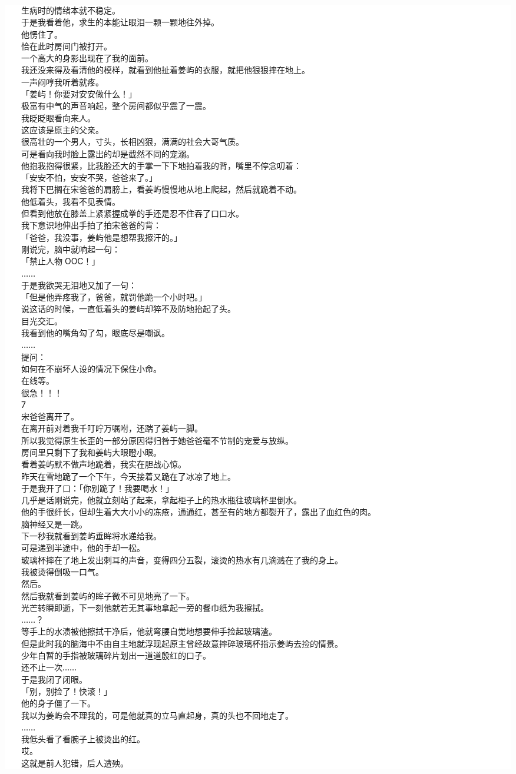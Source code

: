 &emsp;&emsp;生病时的情绪本就不稳定。  
&emsp;&emsp;于是我看着他，求生的本能让眼泪一颗一颗地往外掉。  
&emsp;&emsp;他愣住了。  
&emsp;&emsp;恰在此时房间门被打开。  
&emsp;&emsp;一个高大的身影出现在了我的面前。  
&emsp;&emsp;我还没来得及看清他的模样，就看到他扯着姜屿的衣服，就把他狠狠摔在地上。  
&emsp;&emsp;一声闷哼我听着就疼。  
&emsp;&emsp;「姜屿！你要对安安做什么！」  
&emsp;&emsp;极富有中气的声音响起，整个房间都似乎震了一震。  
&emsp;&emsp;我眨眨眼看向来人。  
&emsp;&emsp;这应该是原主的父亲。  
&emsp;&emsp;很高壮的一个男人，寸头，长相凶狠，满满的社会大哥气质。  
&emsp;&emsp;可是看向我时脸上露出的却是截然不同的宠溺。  
&emsp;&emsp;他抱我抱得很紧，比我脸还大的手掌一下下地拍着我的背，嘴里不停念叨着：  
&emsp;&emsp;「安安不怕，安安不哭，爸爸来了。」  
&emsp;&emsp;我将下巴搁在宋爸爸的肩膀上，看姜屿慢慢地从地上爬起，然后就跪着不动。  
&emsp;&emsp;他低着头，我看不见表情。  
&emsp;&emsp;但看到他放在膝盖上紧紧握成拳的手还是忍不住吞了口口水。  
&emsp;&emsp;我下意识地伸出手拍了拍宋爸爸的背：  
&emsp;&emsp;「爸爸，我没事，姜屿他是想帮我擦汗的。」  
&emsp;&emsp;刚说完，脑中就响起一句：  
&emsp;&emsp;「禁止人物 OOC！」  
&emsp;&emsp;……  
&emsp;&emsp;于是我欲哭无泪地又加了一句：  
&emsp;&emsp;「但是他弄疼我了，爸爸，就罚他跪一个小时吧。」  
&emsp;&emsp;说这话的时候，一直低着头的姜屿却猝不及防地抬起了头。  
&emsp;&emsp;目光交汇。  
&emsp;&emsp;我看到他的嘴角勾了勾，眼底尽是嘲讽。  
&emsp;&emsp;……  
&emsp;&emsp;提问：  
&emsp;&emsp;如何在不崩坏人设的情况下保住小命。  
&emsp;&emsp;在线等。  
&emsp;&emsp;很急！！！  
&emsp;&emsp;7  
&emsp;&emsp;宋爸爸离开了。  
&emsp;&emsp;在离开前对着我千叮咛万嘱咐，还踹了姜屿一脚。  
&emsp;&emsp;所以我觉得原生长歪的一部分原因得归咎于她爸爸毫不节制的宠爱与放纵。  
&emsp;&emsp;房间里只剩下了我和姜屿大眼瞪小眼。  
&emsp;&emsp;看着姜屿默不做声地跪着，我实在胆战心惊。  
&emsp;&emsp;昨天在雪地跪了一个下午，今天接着又跪在了冰凉了地上。  
&emsp;&emsp;于是我开了口：「你别跪了！我要喝水！」  
&emsp;&emsp;几乎是话刚说完，他就立刻站了起来，拿起柜子上的热水瓶往玻璃杯里倒水。  
&emsp;&emsp;他的手很纤长，但却生着大大小小的冻疮，通通红，甚至有的地方都裂开了，露出了血红色的肉。  
&emsp;&emsp;脑神经又是一跳。  
&emsp;&emsp;下一秒我就看到姜屿垂眸将水递给我。  
&emsp;&emsp;可是递到半途中，他的手却一松。  
&emsp;&emsp;玻璃杯摔在了地上发出刺耳的声音，变得四分五裂，滚烫的热水有几滴溅在了我的身上。  
&emsp;&emsp;我被烫得倒吸一口气。  
&emsp;&emsp;然后。  
&emsp;&emsp;然后我就看到姜屿的眸子微不可见地亮了一下。  
&emsp;&emsp;光芒转瞬即逝，下一刻他就若无其事地拿起一旁的餐巾纸为我擦拭。  
&emsp;&emsp;……？  
&emsp;&emsp;等手上的水渍被他擦拭干净后，他就弯腰自觉地想要伸手捡起玻璃渣。  
&emsp;&emsp;但是此时我的脑海中不由自主地就浮现起原主曾经故意摔碎玻璃杯指示姜屿去捡的情景。  
&emsp;&emsp;少年白暂的手指被玻璃碎片划出一道道殷红的口子。  
&emsp;&emsp;还不止一次……  
&emsp;&emsp;于是我闭了闭眼。  
&emsp;&emsp;「别，别捡了！快滚！」  
&emsp;&emsp;他的身子僵了一下。  
&emsp;&emsp;我以为姜屿会不理我的，可是他就真的立马直起身，真的头也不回地走了。  
&emsp;&emsp;……  
&emsp;&emsp;我低头看了看腕子上被烫出的红。  
&emsp;&emsp;哎。  
&emsp;&emsp;这就是前人犯错，后人遭殃。  